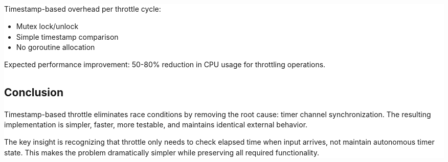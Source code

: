 Timestamp-based overhead per throttle cycle:
- Mutex lock/unlock
- Simple timestamp comparison
- No goroutine allocation

Expected performance improvement: 50-80% reduction in CPU usage for throttling operations.

## Conclusion

Timestamp-based throttle eliminates race conditions by removing the root cause: timer channel synchronization. The resulting implementation is simpler, faster, more testable, and maintains identical external behavior.

The key insight is recognizing that throttle only needs to check elapsed time when input arrives, not maintain autonomous timer state. This makes the problem dramatically simpler while preserving all required functionality.